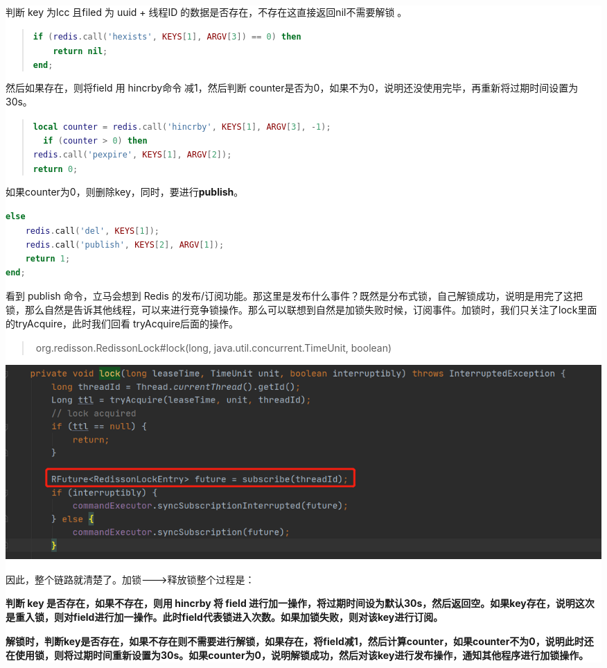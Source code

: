 判断 key 为lcc 且filed 为 uuid + 线程ID 的数据是否存在，不存在这直接返回nil不需要解锁 。

> ```lua
> if (redis.call('hexists', KEYS[1], ARGV[3]) == 0) then 
>     return nil;
> end;
> ```

然后如果存在，则将field 用 hincrby命令 减1，然后判断 counter是否为0，如果不为0，说明还没使用完毕，再重新将过期时间设置为30s。

>```lua
>local counter = redis.call('hincrby', KEYS[1], ARGV[3], -1); 
>	if (counter > 0) then 
>redis.call('pexpire', KEYS[1], ARGV[2]); 
>return 0;  
>```

如果counter为0，则删除key，同时，要进行**publish**。

```lua
else 
    redis.call('del', KEYS[1]); 
    redis.call('publish', KEYS[2], ARGV[1]); 
    return 1; 
end; 
```

看到 publish 命令，立马会想到 Redis 的发布/订阅功能。那这里是发布什么事件？既然是分布式锁，自己解锁成功，说明是用完了这把锁，那么自然是告诉其他线程，可以来进行竞争锁操作。那么可以联想到自然是加锁失败时候，订阅事件。加锁时，我们只关注了lock里面的tryAcquire，此时我们回看 tryAcquire后面的操作。 

> ​	org.redisson.RedissonLock#lock(long, java.util.concurrent.TimeUnit, boolean)

![](redisLock/image-20200420211834782.png)



因此，整个链路就清楚了。加锁--->释放锁整个过程是：

**判断 key 是否存在，如果不存在，则用 hincrby 将 field 进行加一操作，将过期时间设为默认30s，然后返回空。如果key存在，说明这次是重入锁，则对field进行加一操作。此时field代表锁进入次数。如果加锁失败，则对该key进行订阅。** 

**解锁时，判断key是否存在，如果不存在则不需要进行解锁，如果存在，将field减1，然后计算counter，如果counter不为0，说明此时还在使用锁，则将过期时间重新设置为30s。如果counter为0，说明解锁成功，然后对该key进行发布操作，通知其他程序进行加锁操作。**

